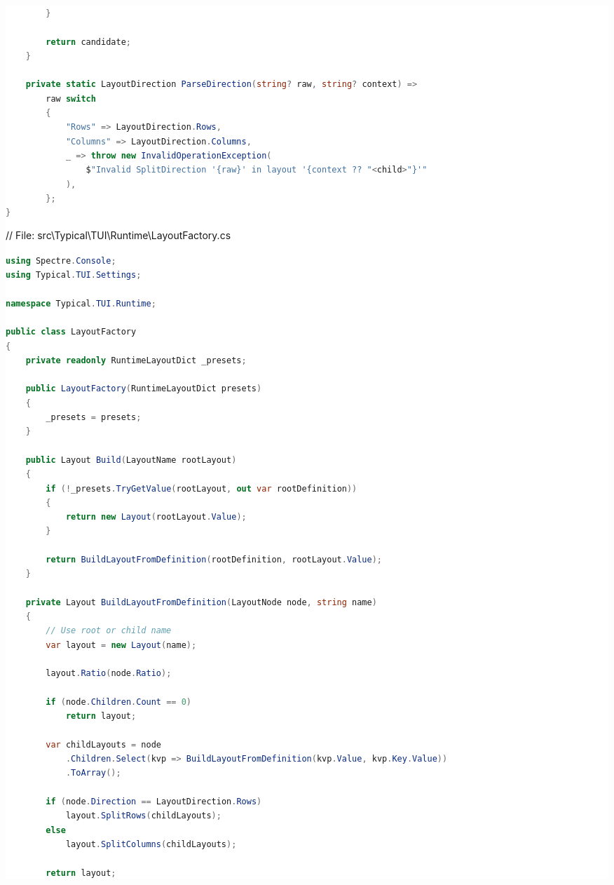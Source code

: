 ```cs
        }

        return candidate;
    }

    private static LayoutDirection ParseDirection(string? raw, string? context) =>
        raw switch
        {
            "Rows" => LayoutDirection.Rows,
            "Columns" => LayoutDirection.Columns,
            _ => throw new InvalidOperationException(
                $"Invalid SplitDirection '{raw}' in layout '{context ?? "<child>"}'"
            ),
        };
}
```

// File: src\Typical\TUI\Runtime\LayoutFactory.cs

```cs
using Spectre.Console;
using Typical.TUI.Settings;

namespace Typical.TUI.Runtime;

public class LayoutFactory
{
    private readonly RuntimeLayoutDict _presets;

    public LayoutFactory(RuntimeLayoutDict presets)
    {
        _presets = presets;
    }

    public Layout Build(LayoutName rootLayout)
    {
        if (!_presets.TryGetValue(rootLayout, out var rootDefinition))
        {
            return new Layout(rootLayout.Value);
        }

        return BuildLayoutFromDefinition(rootDefinition, rootLayout.Value);
    }

    private Layout BuildLayoutFromDefinition(LayoutNode node, string name)
    {
        // Use root or child name
        var layout = new Layout(name);

        layout.Ratio(node.Ratio);

        if (node.Children.Count == 0)
            return layout;

        var childLayouts = node
            .Children.Select(kvp => BuildLayoutFromDefinition(kvp.Value, kvp.Key.Value))
            .ToArray();

        if (node.Direction == LayoutDirection.Rows)
            layout.SplitRows(childLayouts);
        else
            layout.SplitColumns(childLayouts);

        return layout;
```
